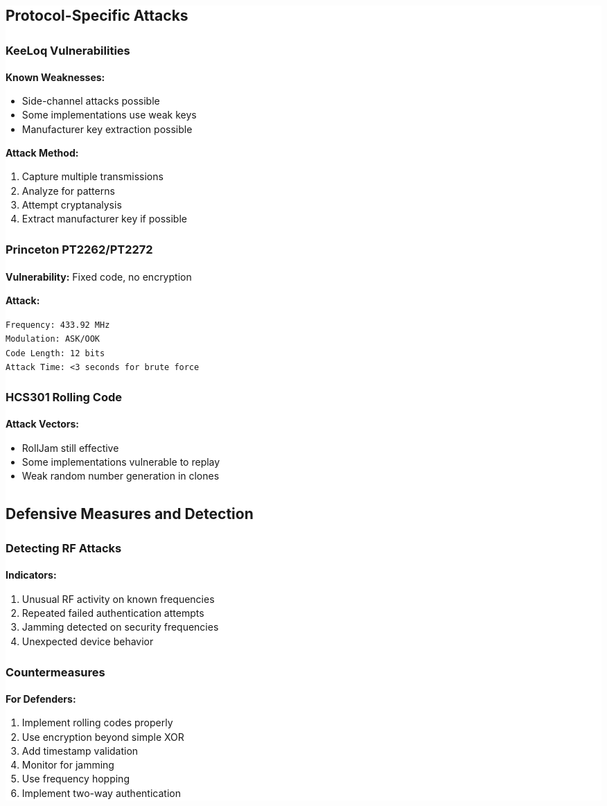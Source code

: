 ## Protocol-Specific Attacks

### KeeLoq Vulnerabilities

**Known Weaknesses:**
- Side-channel attacks possible
- Some implementations use weak keys
- Manufacturer key extraction possible

**Attack Method:**
1. Capture multiple transmissions
2. Analyze for patterns
3. Attempt cryptanalysis
4. Extract manufacturer key if possible

### Princeton PT2262/PT2272

**Vulnerability:** Fixed code, no encryption

**Attack:**
```
Frequency: 433.92 MHz
Modulation: ASK/OOK
Code Length: 12 bits
Attack Time: <3 seconds for brute force
```

### HCS301 Rolling Code

**Attack Vectors:**
- RollJam still effective
- Some implementations vulnerable to replay
- Weak random number generation in clones

## Defensive Measures and Detection

### Detecting RF Attacks

**Indicators:**
1. Unusual RF activity on known frequencies
2. Repeated failed authentication attempts
3. Jamming detected on security frequencies
4. Unexpected device behavior

### Countermeasures

**For Defenders:**
1. Implement rolling codes properly
2. Use encryption beyond simple XOR
3. Add timestamp validation
4. Monitor for jamming
5. Use frequency hopping
6. Implement two-way authentication
